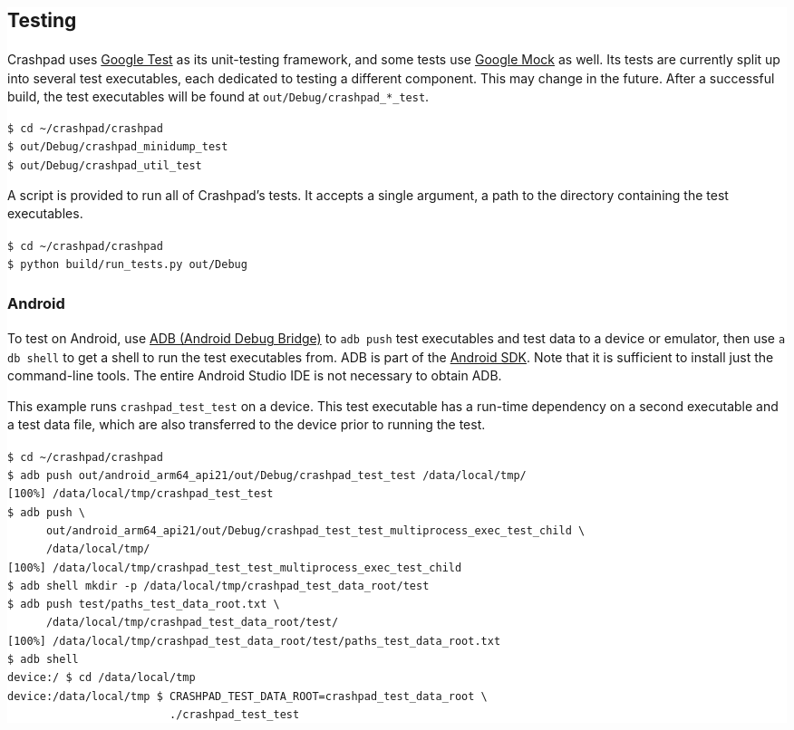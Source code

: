 ## Testing

Crashpad uses [Google Test](https://github.com/google/googletest/) as its
unit-testing framework, and some tests use [Google
Mock](https://github.com/google/googletest/tree/master/googlemock/) as well. Its
tests are currently split up into several test executables, each dedicated to
testing a different component. This may change in the future. After a successful
build, the test executables will be found at `out/Debug/crashpad_*_test`.

```
$ cd ~/crashpad/crashpad
$ out/Debug/crashpad_minidump_test
$ out/Debug/crashpad_util_test
```

A script is provided to run all of Crashpad’s tests. It accepts a single
argument, a path to the directory containing the test executables.

```
$ cd ~/crashpad/crashpad
$ python build/run_tests.py out/Debug
```

### Android

To test on Android, use [ADB (Android Debug
Bridge)](https://developer.android.com/studio/command-line/adb.html) to `adb
push` test executables and test data to a device or emulator, then use `adb
shell` to get a shell to run the test executables from. ADB is part of the
[Android SDK](https://developer.android.com/sdk/). Note that it is sufficient to
install just the command-line tools. The entire Android Studio IDE is not
necessary to obtain ADB.

This example runs `crashpad_test_test` on a device. This test executable has a
run-time dependency on a second executable and a test data file, which are also
transferred to the device prior to running the test.

```
$ cd ~/crashpad/crashpad
$ adb push out/android_arm64_api21/out/Debug/crashpad_test_test /data/local/tmp/
[100%] /data/local/tmp/crashpad_test_test
$ adb push \
      out/android_arm64_api21/out/Debug/crashpad_test_test_multiprocess_exec_test_child \
      /data/local/tmp/
[100%] /data/local/tmp/crashpad_test_test_multiprocess_exec_test_child
$ adb shell mkdir -p /data/local/tmp/crashpad_test_data_root/test
$ adb push test/paths_test_data_root.txt \
      /data/local/tmp/crashpad_test_data_root/test/
[100%] /data/local/tmp/crashpad_test_data_root/test/paths_test_data_root.txt
$ adb shell
device:/ $ cd /data/local/tmp
device:/data/local/tmp $ CRASHPAD_TEST_DATA_ROOT=crashpad_test_data_root \
                         ./crashpad_test_test
```

